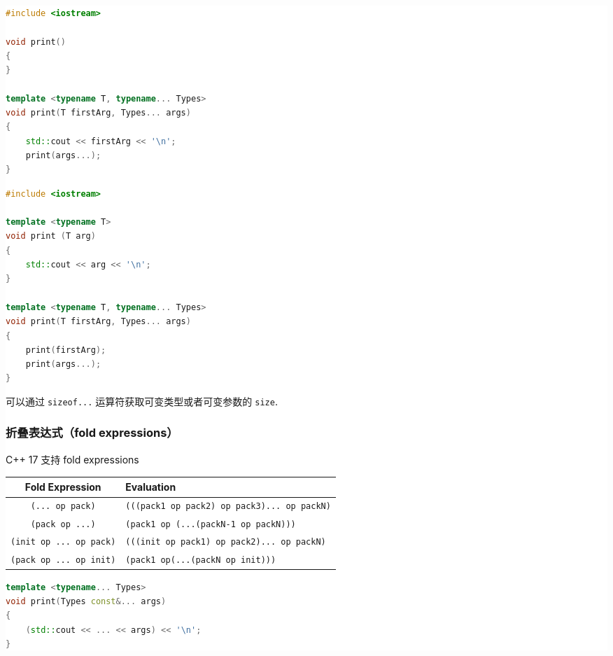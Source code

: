 ```cpp
#include <iostream>

void print()
{
}

template <typename T, typename... Types>
void print(T firstArg, Types... args)
{
    std::cout << firstArg << '\n';
    print(args...);
}
```

```cpp
#include <iostream>

template <typename T>
void print (T arg)
{
    std::cout << arg << '\n';
}

template <typename T, typename... Types>
void print(T firstArg, Types... args)
{
    print(firstArg);
    print(args...);
}
```

可以通过 `sizeof...` 运算符获取可变类型或者可变参数的 `size`.

### 折叠表达式（fold expressions）

C++ 17 支持 fold expressions

|Fold Expression| Evaluation|
|:---:|:---|
|`(... op pack)`|`(((pack1 op pack2) op pack3)... op packN)`|
|`(pack op ...)`|`(pack1 op (...(packN-1 op packN)))`|
|`(init op ... op pack)`|`(((init op pack1) op pack2)... op packN)`|
|`(pack op ... op init)`|`(pack1 op(...(packN op init)))`|

```cpp
template <typename... Types>
void print(Types const&... args)
{
    (std::cout << ... << args) << '\n';
}
```